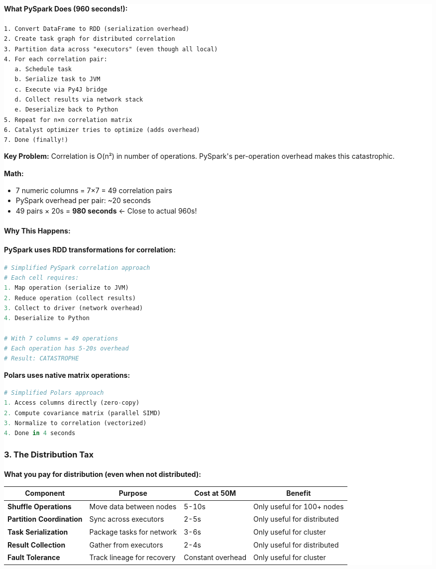#### What PySpark Does (960 seconds!):
```
1. Convert DataFrame to RDD (serialization overhead)
2. Create task graph for distributed correlation
3. Partition data across "executors" (even though all local)
4. For each correlation pair:
   a. Schedule task
   b. Serialize task to JVM
   c. Execute via Py4J bridge
   d. Collect results via network stack
   e. Deserialize back to Python
5. Repeat for n×n correlation matrix
6. Catalyst optimizer tries to optimize (adds overhead)
7. Done (finally!)
```

**Key Problem:** Correlation is O(n²) in number of operations. PySpark's per-operation overhead makes this catastrophic.

**Math:**
- 7 numeric columns = 7×7 = 49 correlation pairs
- PySpark overhead per pair: ~20 seconds
- 49 pairs × 20s = **980 seconds** ← Close to actual 960s!

#### Why This Happens:

**PySpark uses RDD transformations for correlation:**
```python
# Simplified PySpark correlation approach
# Each cell requires:
1. Map operation (serialize to JVM)
2. Reduce operation (collect results)
3. Collect to driver (network overhead)
4. Deserialize to Python

# With 7 columns = 49 operations
# Each operation has 5-20s overhead
# Result: CATASTROPHE
```

**Polars uses native matrix operations:**
```python
# Simplified Polars approach
1. Access columns directly (zero-copy)
2. Compute covariance matrix (parallel SIMD)
3. Normalize to correlation (vectorized)
4. Done in 4 seconds
```

### 3. The Distribution Tax

**What you pay for distribution (even when not distributed):**

| Component | Purpose | Cost at 50M | Benefit |
|-----------|---------|-------------|---------|
| **Shuffle Operations** | Move data between nodes | 5-10s | Only useful for 100+ nodes |
| **Partition Coordination** | Sync across executors | 2-5s | Only useful for distributed |
| **Task Serialization** | Package tasks for network | 3-6s | Only useful for cluster |
| **Result Collection** | Gather from executors | 2-4s | Only useful for distributed |
| **Fault Tolerance** | Track lineage for recovery | Constant overhead | Only useful for cluster |
